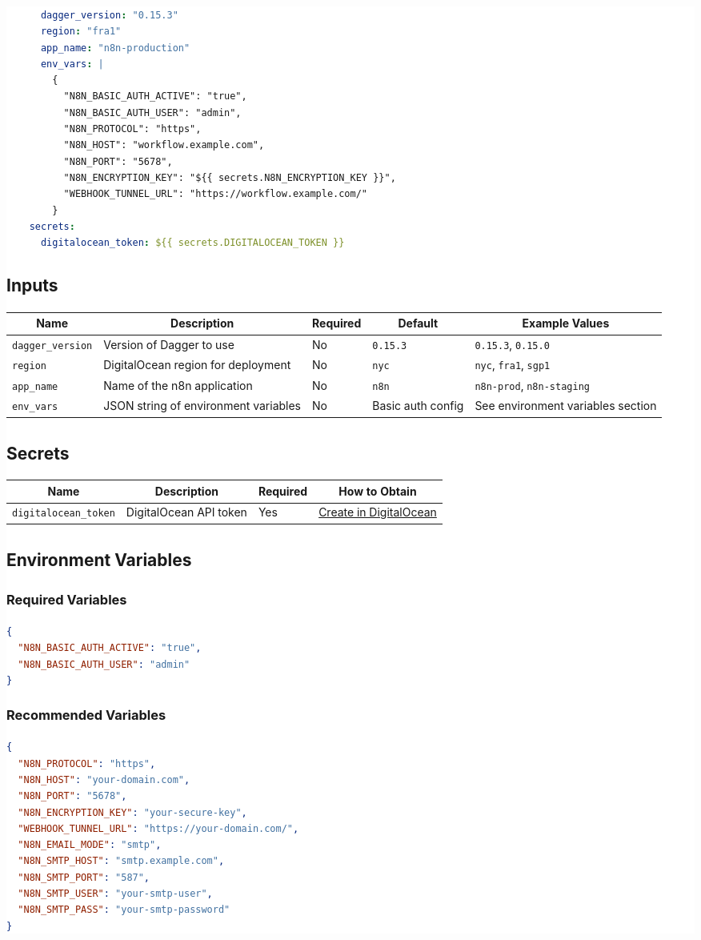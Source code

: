 ```yaml
      dagger_version: "0.15.3"
      region: "fra1"
      app_name: "n8n-production"
      env_vars: |
        {
          "N8N_BASIC_AUTH_ACTIVE": "true",
          "N8N_BASIC_AUTH_USER": "admin",
          "N8N_PROTOCOL": "https",
          "N8N_HOST": "workflow.example.com",
          "N8N_PORT": "5678",
          "N8N_ENCRYPTION_KEY": "${{ secrets.N8N_ENCRYPTION_KEY }}",
          "WEBHOOK_TUNNEL_URL": "https://workflow.example.com/"
        }
    secrets:
      digitalocean_token: ${{ secrets.DIGITALOCEAN_TOKEN }}
```

## Inputs

| Name | Description | Required | Default | Example Values |
|------|-------------|----------|---------|----------------|
| `dagger_version` | Version of Dagger to use | No | `0.15.3` | `0.15.3`, `0.15.0` |
| `region` | DigitalOcean region for deployment | No | `nyc` | `nyc`, `fra1`, `sgp1` |
| `app_name` | Name of the n8n application | No | `n8n` | `n8n-prod`, `n8n-staging` |
| `env_vars` | JSON string of environment variables | No | Basic auth config | See environment variables section |

## Secrets

| Name | Description | Required | How to Obtain |
|------|-------------|----------|---------------|
| `digitalocean_token` | DigitalOcean API token | Yes | [Create in DigitalOcean](https://cloud.digitalocean.com/account/api/tokens) |

## Environment Variables

### Required Variables

```json
{
  "N8N_BASIC_AUTH_ACTIVE": "true",
  "N8N_BASIC_AUTH_USER": "admin"
}
```

### Recommended Variables

```json
{
  "N8N_PROTOCOL": "https",
  "N8N_HOST": "your-domain.com",
  "N8N_PORT": "5678",
  "N8N_ENCRYPTION_KEY": "your-secure-key",
  "WEBHOOK_TUNNEL_URL": "https://your-domain.com/",
  "N8N_EMAIL_MODE": "smtp",
  "N8N_SMTP_HOST": "smtp.example.com",
  "N8N_SMTP_PORT": "587",
  "N8N_SMTP_USER": "your-smtp-user",
  "N8N_SMTP_PASS": "your-smtp-password"
}
```
